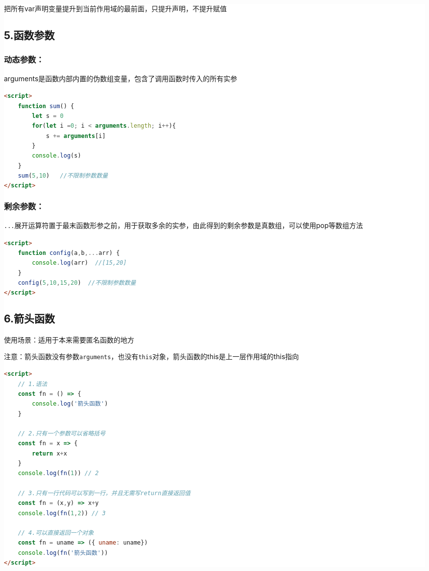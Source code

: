 把所有var声明变量提升到当前作用域的最前面，只提升声明，不提升赋值

## 5.函数参数

### 动态参数：

arguments是函数内部内置的伪数组变量，包含了调用函数时传入的所有实参

~~~html
<script>
    function sum() {
        let s = 0
        for(let i =0; i < arguments.length; i++){
            s += arguments[i]
        }
        console.log(s)
    }
    sum(5,10)	//不限制参数数量
</script>
~~~

### 剩余参数：

`...`展开运算符置于最末函数形参之前，用于获取多余的实参，由此得到的剩余参数是真数组，可以使用pop等数组方法

~~~html
<script>
    function config(a,b,...arr) {
        console.log(arr)  //[15,20]
    }
    config(5,10,15,20)	//不限制参数数量
</script>
~~~

## 6.箭头函数

使用场景：适用于本来需要匿名函数的地方

注意：箭头函数没有参数`arguments`，也没有`this`对象，箭头函数的this是上一层作用域的this指向 

~~~html
<script>
    // 1.语法
    const fn = () => {
        console.log('箭头函数')
    }
    
    // 2.只有一个参数可以省略括号
    const fn = x => {
        return x+x
    }
    console.log(fn(1)) // 2
    
    // 3.只有一行代码可以写到一行，并且无需写return直接返回值
    const fn = (x,y) => x+y
    console.log(fn(1,2)) // 3
    
    // 4.可以直接返回一个对象
    const fn = uname => ({ uname: uname})
    console.log(fn('箭头函数'))
</script>
~~~
